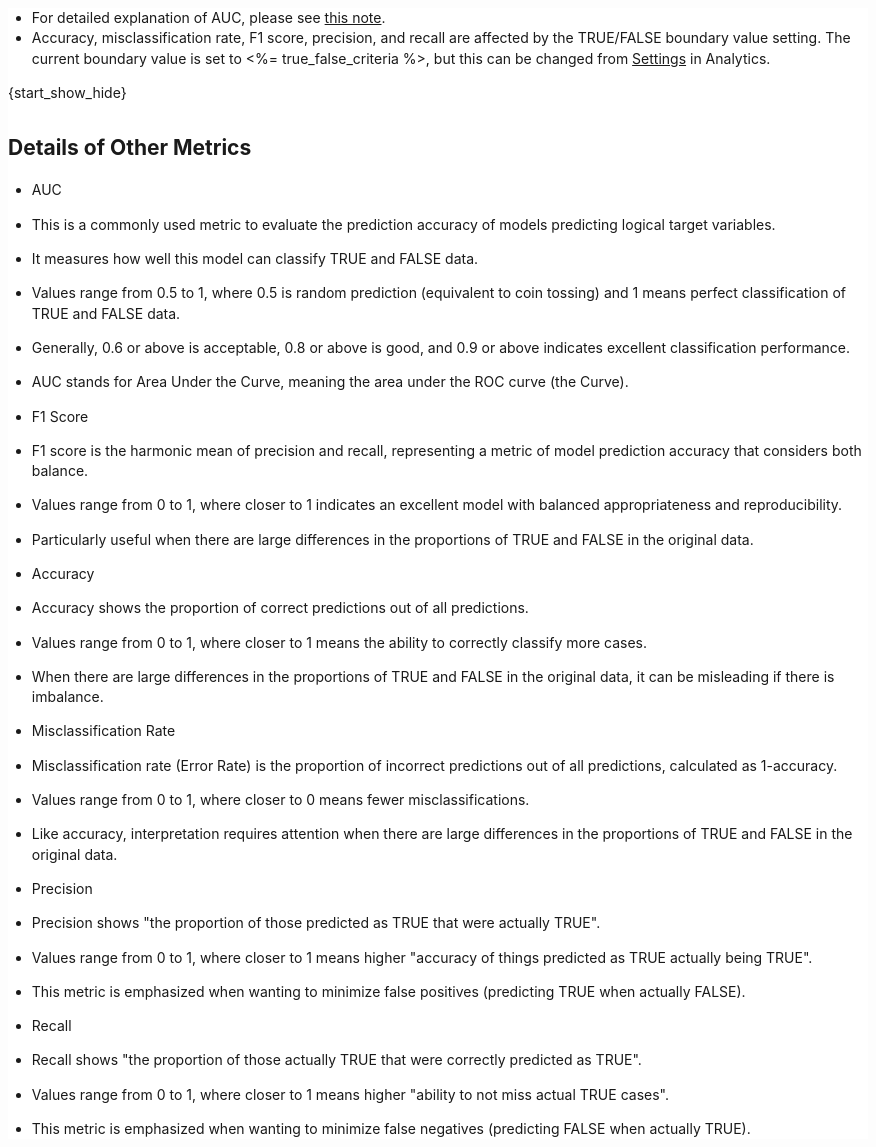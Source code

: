 * For detailed explanation of AUC, please see [this note](https://exploratory.io/note/exploratory/AUC-RZG7gbI6).
* Accuracy, misclassification rate, F1 score, precision, and recall are affected by the TRUE/FALSE boundary value setting. The current boundary value is set to <%= true_false_criteria %>, but this can be changed from [Settings](//analytics/settings/true_false_criteria) in Analytics.


{start_show_hide}
## Details of Other Metrics

* AUC
 * This is a commonly used metric to evaluate the prediction accuracy of models predicting logical target variables.
 * It measures how well this model can classify TRUE and FALSE data.
 * Values range from 0.5 to 1, where 0.5 is random prediction (equivalent to coin tossing) and 1 means perfect classification of TRUE and FALSE data.
 * Generally, 0.6 or above is acceptable, 0.8 or above is good, and 0.9 or above indicates excellent classification performance.
 * AUC stands for Area Under the Curve, meaning the area under the ROC curve (the Curve).

* F1 Score
 * F1 score is the harmonic mean of precision and recall, representing a metric of model prediction accuracy that considers both balance.
 * Values range from 0 to 1, where closer to 1 indicates an excellent model with balanced appropriateness and reproducibility.
 * Particularly useful when there are large differences in the proportions of TRUE and FALSE in the original data.

* Accuracy
 * Accuracy shows the proportion of correct predictions out of all predictions.
 * Values range from 0 to 1, where closer to 1 means the ability to correctly classify more cases.
 * When there are large differences in the proportions of TRUE and FALSE in the original data, it can be misleading if there is imbalance.

* Misclassification Rate
 * Misclassification rate (Error Rate) is the proportion of incorrect predictions out of all predictions, calculated as 1-accuracy.
 * Values range from 0 to 1, where closer to 0 means fewer misclassifications.
 * Like accuracy, interpretation requires attention when there are large differences in the proportions of TRUE and FALSE in the original data.

* Precision
 * Precision shows "the proportion of those predicted as TRUE that were actually TRUE".
 * Values range from 0 to 1, where closer to 1 means higher "accuracy of things predicted as TRUE actually being TRUE".
 * This metric is emphasized when wanting to minimize false positives (predicting TRUE when actually FALSE).

* Recall
 * Recall shows "the proportion of those actually TRUE that were correctly predicted as TRUE".
 * Values range from 0 to 1, where closer to 1 means higher "ability to not miss actual TRUE cases".
 * This metric is emphasized when wanting to minimize false negatives (predicting FALSE when actually TRUE).
